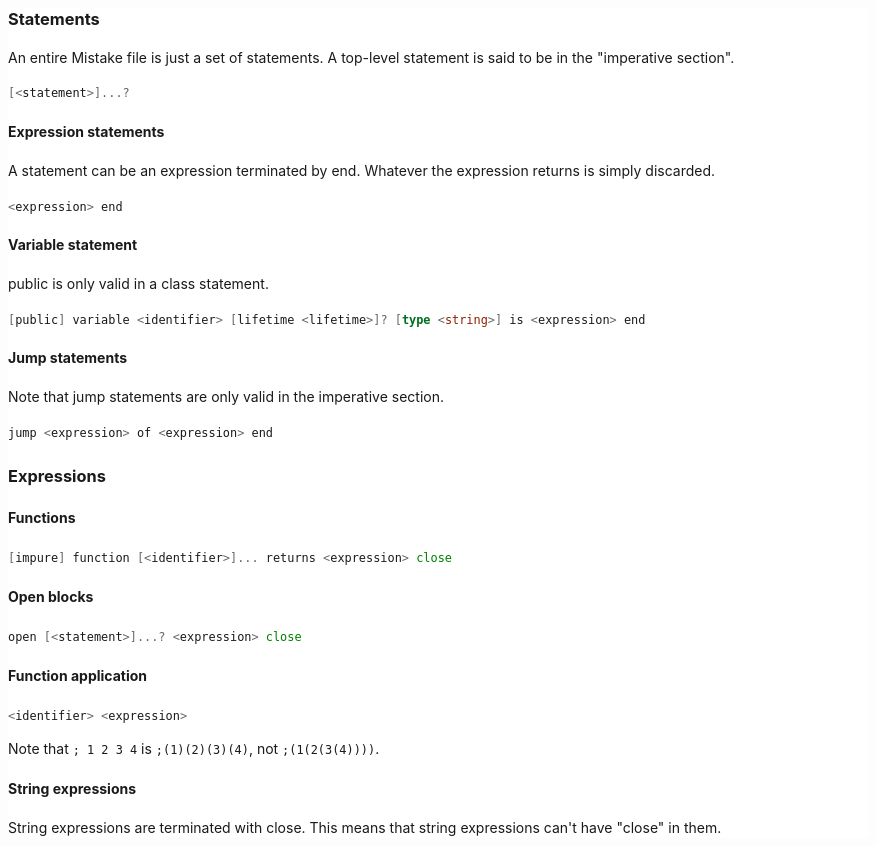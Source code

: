 ### Statements

An entire Mistake file is just a set of statements. A top-level statement is said to be in the "imperative section".

```go
[<statement>]...?
```

#### Expression statements

A statement can be an expression terminated by end. Whatever the expression returns is simply discarded.

```go
<expression> end
```

#### Variable statement

public is only valid in a class statement.

```go
[public] variable <identifier> [lifetime <lifetime>]? [type <string>] is <expression> end
```

#### Jump statements

Note that jump statements are only valid in the imperative section.

```go
jump <expression> of <expression> end
```

### Expressions

#### Functions

```go
[impure] function [<identifier>]... returns <expression> close
```

#### Open blocks

```go
open [<statement>]...? <expression> close
```

#### Function application

```go
<identifier> <expression>
```

Note that `; 1 2 3 4` is `;(1)(2)(3)(4)`, not `;(1(2(3(4))))`.

#### String expressions

String expressions are terminated with close. This means that string expressions can't have "close" in them.
